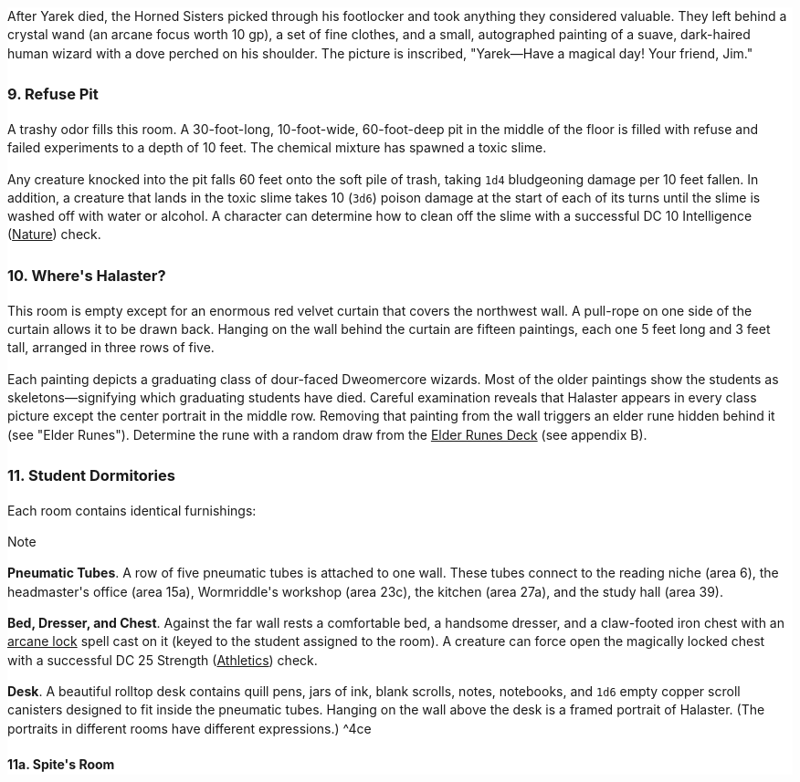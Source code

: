 After Yarek died, the Horned Sisters picked through his footlocker and took anything they considered valuable. They left behind a crystal wand (an arcane focus worth 10 gp), a set of fine clothes, and a small, autographed painting of a suave, dark-haired human wizard with a dove perched on his shoulder. The picture is inscribed, "Yarek—Have a magical day! Your friend, Jim."

### 9. Refuse Pit

A trashy odor fills this room. A 30-foot-long, 10-foot-wide, 60-foot-deep pit in the middle of the floor is filled with refuse and failed experiments to a depth of 10 feet. The chemical mixture has spawned a toxic slime.

Any creature knocked into the pit falls 60 feet onto the soft pile of trash, taking `1d4` bludgeoning damage per 10 feet fallen. In addition, a creature that lands in the toxic slime takes 10 (`3d6`) poison damage at the start of each of its turns until the slime is washed off with water or alcohol. A character can determine how to clean off the slime with a successful DC 10 Intelligence ([Nature](Mechanics/Rules/skills.md#Nature)) check.

### 10. Where's Halaster?

This room is empty except for an enormous red velvet curtain that covers the northwest wall. A pull-rope on one side of the curtain allows it to be drawn back. Hanging on the wall behind the curtain are fifteen paintings, each one 5 feet long and 3 feet tall, arranged in three rows of five.

Each painting depicts a graduating class of dour-faced Dweomercore wizards. Most of the older paintings show the students as skeletons—signifying which graduating students have died. Careful examination reveals that Halaster appears in every class picture except the center portrait in the middle row. Removing that painting from the wall triggers an elder rune hidden behind it (see "Elder Runes"). Determine the rune with a random draw from the [Elder Runes Deck](Mechanics/decks/elder-runes-deck-wdmm.md) (see appendix B).

### 11. Student Dormitories

Each room contains identical furnishings:

> [!note] 
> 
> **Pneumatic Tubes**. A row of five pneumatic tubes is attached to one wall. These tubes connect to the reading niche (area 6), the headmaster's office (area 15a), Wormriddle's workshop (area 23c), the kitchen (area 27a), and the study hall (area 39).
> 
> **Bed, Dresser, and Chest**. Against the far wall rests a comfortable bed, a handsome dresser, and a claw-footed iron chest with an [arcane lock](Mechanics/spells/arcane-lock.md) spell cast on it (keyed to the student assigned to the room). A creature can force open the magically locked chest with a successful DC 25 Strength ([Athletics](Mechanics/Rules/skills.md#Athletics)) check.
> 
> **Desk**. A beautiful rolltop desk contains quill pens, jars of ink, blank scrolls, notes, notebooks, and `1d6` empty copper scroll canisters designed to fit inside the pneumatic tubes. Hanging on the wall above the desk is a framed portrait of Halaster. (The portraits in different rooms have different expressions.)
^4ce

#### 11a. Spite's Room
